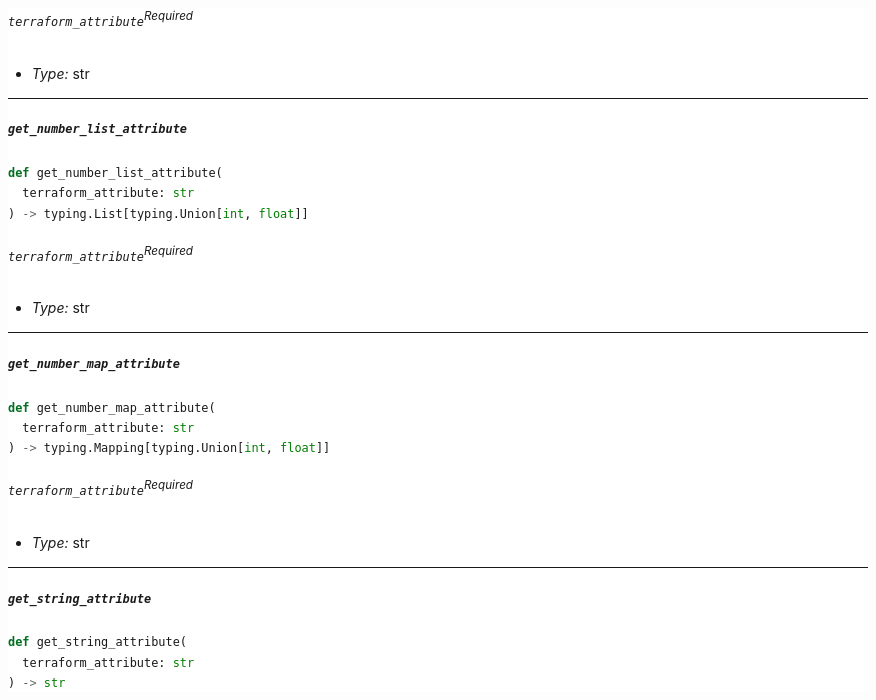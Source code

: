 ###### `terraform_attribute`<sup>Required</sup> <a name="terraform_attribute" id="rhizo-co-terraform-provider-wiz.dataWizCloudConfigRules.DataWizCloudConfigRules.getNumberAttribute.parameter.terraformAttribute"></a>

- *Type:* str

---

##### `get_number_list_attribute` <a name="get_number_list_attribute" id="rhizo-co-terraform-provider-wiz.dataWizCloudConfigRules.DataWizCloudConfigRules.getNumberListAttribute"></a>

```python
def get_number_list_attribute(
  terraform_attribute: str
) -> typing.List[typing.Union[int, float]]
```

###### `terraform_attribute`<sup>Required</sup> <a name="terraform_attribute" id="rhizo-co-terraform-provider-wiz.dataWizCloudConfigRules.DataWizCloudConfigRules.getNumberListAttribute.parameter.terraformAttribute"></a>

- *Type:* str

---

##### `get_number_map_attribute` <a name="get_number_map_attribute" id="rhizo-co-terraform-provider-wiz.dataWizCloudConfigRules.DataWizCloudConfigRules.getNumberMapAttribute"></a>

```python
def get_number_map_attribute(
  terraform_attribute: str
) -> typing.Mapping[typing.Union[int, float]]
```

###### `terraform_attribute`<sup>Required</sup> <a name="terraform_attribute" id="rhizo-co-terraform-provider-wiz.dataWizCloudConfigRules.DataWizCloudConfigRules.getNumberMapAttribute.parameter.terraformAttribute"></a>

- *Type:* str

---

##### `get_string_attribute` <a name="get_string_attribute" id="rhizo-co-terraform-provider-wiz.dataWizCloudConfigRules.DataWizCloudConfigRules.getStringAttribute"></a>

```python
def get_string_attribute(
  terraform_attribute: str
) -> str
```
